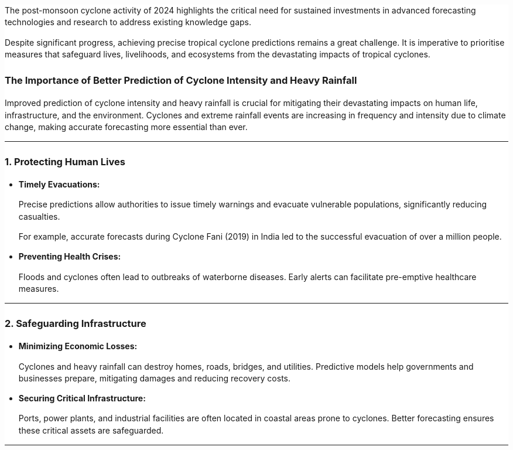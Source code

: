 The post-monsoon cyclone activity of 2024 highlights the critical need for sustained investments in advanced forecasting technologies and research to address existing knowledge gaps.



Despite significant progress, achieving precise tropical cyclone predictions remains a great challenge. It is imperative to prioritise measures that safeguard lives, livelihoods, and ecosystems from the devastating impacts of tropical cyclones.



### **The Importance of Better Prediction of Cyclone Intensity and Heavy Rainfall**



Improved prediction of cyclone intensity and heavy rainfall is crucial for mitigating their devastating impacts on human life, infrastructure, and the environment. Cyclones and extreme rainfall events are increasing in frequency and intensity due to climate change, making accurate forecasting more essential than ever.



---



### **1. Protecting Human Lives**

- **Timely Evacuations:**  

  Precise predictions allow authorities to issue timely warnings and evacuate vulnerable populations, significantly reducing casualties.  

  For example, accurate forecasts during Cyclone Fani (2019) in India led to the successful evacuation of over a million people.

- **Preventing Health Crises:**  

  Floods and cyclones often lead to outbreaks of waterborne diseases. Early alerts can facilitate pre-emptive healthcare measures.



---



### **2. Safeguarding Infrastructure**

- **Minimizing Economic Losses:**  

  Cyclones and heavy rainfall can destroy homes, roads, bridges, and utilities. Predictive models help governments and businesses prepare, mitigating damages and reducing recovery costs.

- **Securing Critical Infrastructure:**  

  Ports, power plants, and industrial facilities are often located in coastal areas prone to cyclones. Better forecasting ensures these critical assets are safeguarded.



---
